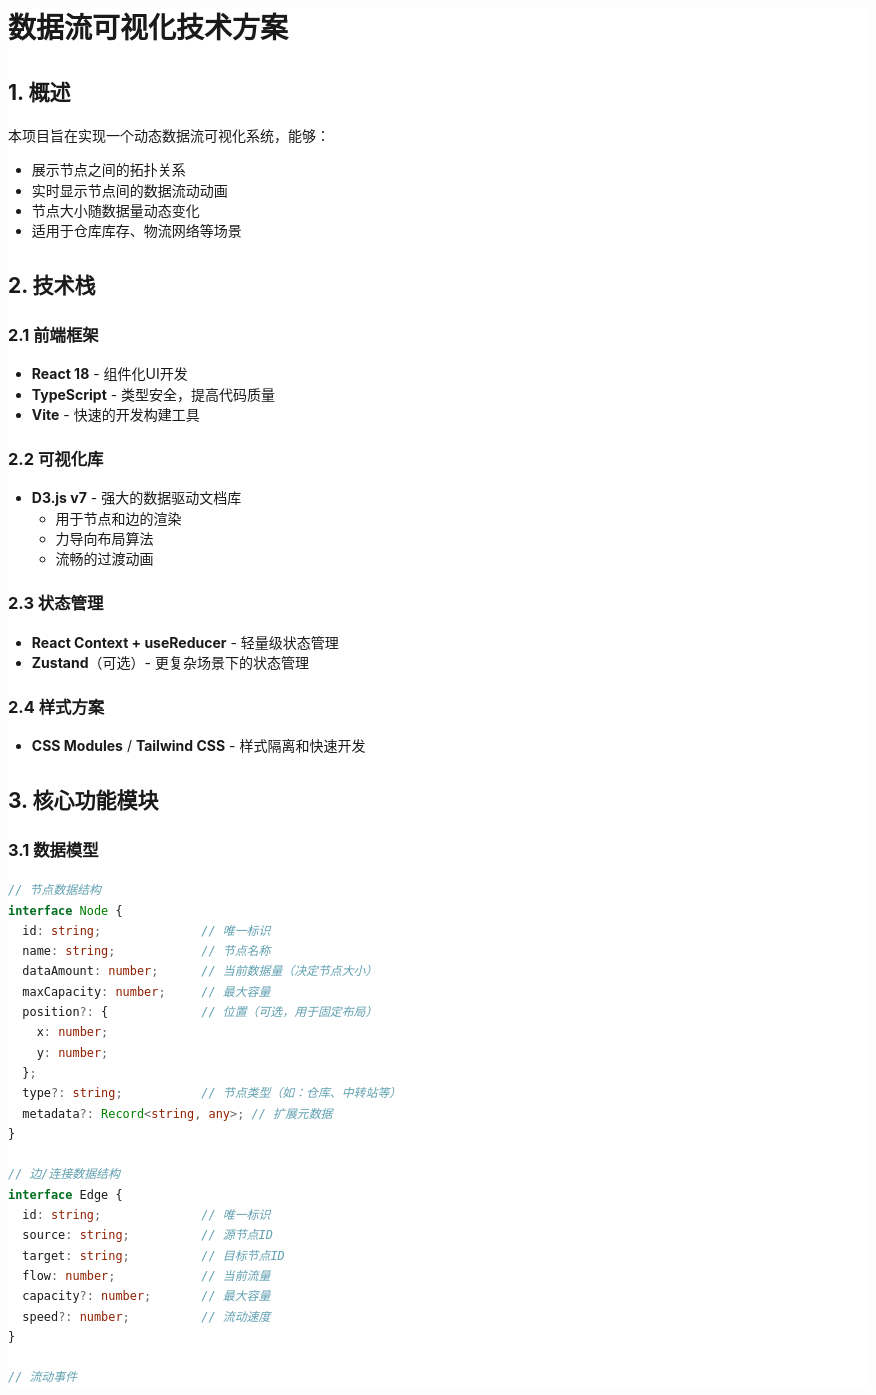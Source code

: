 # 数据流可视化技术方案

## 1. 概述

本项目旨在实现一个动态数据流可视化系统，能够：
- 展示节点之间的拓扑关系
- 实时显示节点间的数据流动动画
- 节点大小随数据量动态变化
- 适用于仓库库存、物流网络等场景

## 2. 技术栈

### 2.1 前端框架
- **React 18** - 组件化UI开发
- **TypeScript** - 类型安全，提高代码质量
- **Vite** - 快速的开发构建工具

### 2.2 可视化库
- **D3.js v7** - 强大的数据驱动文档库
  - 用于节点和边的渲染
  - 力导向布局算法
  - 流畅的过渡动画

### 2.3 状态管理
- **React Context + useReducer** - 轻量级状态管理
- **Zustand**（可选）- 更复杂场景下的状态管理

### 2.4 样式方案
- **CSS Modules** / **Tailwind CSS** - 样式隔离和快速开发

## 3. 核心功能模块

### 3.1 数据模型

```typescript
// 节点数据结构
interface Node {
  id: string;              // 唯一标识
  name: string;            // 节点名称
  dataAmount: number;      // 当前数据量（决定节点大小）
  maxCapacity: number;     // 最大容量
  position?: {             // 位置（可选，用于固定布局）
    x: number;
    y: number;
  };
  type?: string;           // 节点类型（如：仓库、中转站等）
  metadata?: Record<string, any>; // 扩展元数据
}

// 边/连接数据结构
interface Edge {
  id: string;              // 唯一标识
  source: string;          // 源节点ID
  target: string;          // 目标节点ID
  flow: number;            // 当前流量
  capacity?: number;       // 最大容量
  speed?: number;          // 流动速度
}

// 流动事件
```